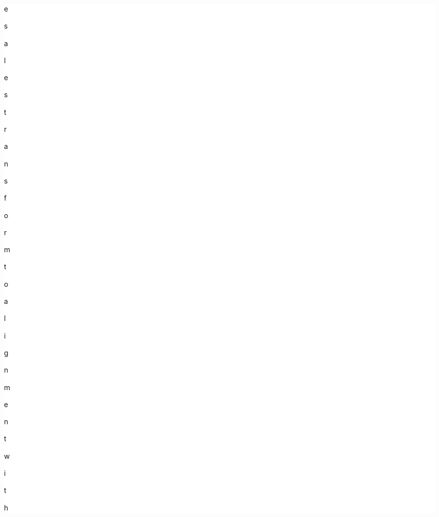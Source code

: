 e

 

s

a

l

e

s

 

t

r

a

n

s

f

o

r

m

 

t

o

 

a

l

i

g

n

m

e

n

t

 

w

i

t

h

